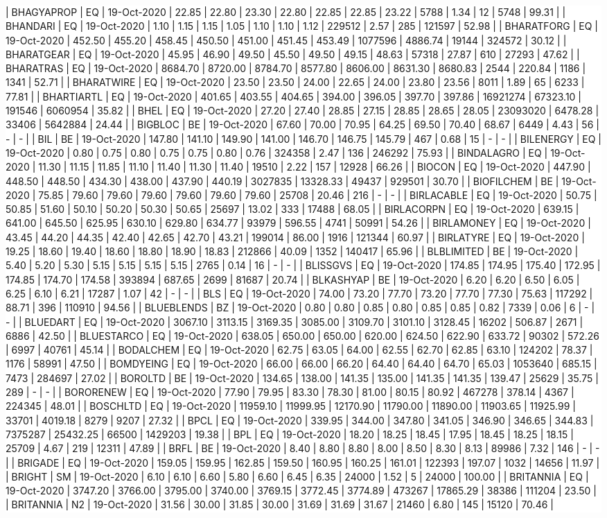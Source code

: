 | BHAGYAPROP | EQ | 19-Oct-2020 | 22.85 | 22.80 | 23.30 | 22.80 | 22.85 | 22.85 | 23.22 | 5788 | 1.34 | 12 | 5748 | 99.31 |
| BHANDARI | EQ | 19-Oct-2020 | 1.10 | 1.15 | 1.15 | 1.05 | 1.10 | 1.10 | 1.12 | 229512 | 2.57 | 285 | 121597 | 52.98 |
| BHARATFORG | EQ | 19-Oct-2020 | 452.50 | 455.20 | 458.45 | 450.50 | 451.00 | 451.45 | 453.49 | 1077596 | 4886.74 | 19144 | 324572 | 30.12 |
| BHARATGEAR | EQ | 19-Oct-2020 | 45.95 | 46.90 | 49.50 | 45.50 | 49.50 | 49.15 | 48.63 | 57318 | 27.87 | 610 | 27293 | 47.62 |
| BHARATRAS | EQ | 19-Oct-2020 | 8684.70 | 8720.00 | 8784.70 | 8577.80 | 8606.00 | 8631.30 | 8680.83 | 2544 | 220.84 | 1186 | 1341 | 52.71 |
| BHARATWIRE | EQ | 19-Oct-2020 | 23.50 | 23.50 | 24.00 | 22.65 | 24.00 | 23.80 | 23.56 | 8011 | 1.89 | 65 | 6233 | 77.81 |
| BHARTIARTL | EQ | 19-Oct-2020 | 401.65 | 403.55 | 404.65 | 394.00 | 396.05 | 397.70 | 397.86 | 16921274 | 67323.10 | 191546 | 6060954 | 35.82 |
| BHEL | EQ | 19-Oct-2020 | 27.20 | 27.40 | 28.85 | 27.15 | 28.85 | 28.65 | 28.05 | 23093020 | 6478.28 | 33406 | 5642884 | 24.44 |
| BIGBLOC | BE | 19-Oct-2020 | 67.60 | 70.00 | 70.95 | 64.25 | 69.50 | 70.40 | 68.67 | 6449 | 4.43 | 56 | - | - |
| BIL | BE | 19-Oct-2020 | 147.80 | 141.10 | 149.90 | 141.00 | 146.70 | 146.75 | 145.79 | 467 | 0.68 | 15 | - | - |
| BILENERGY | EQ | 19-Oct-2020 | 0.80 | 0.75 | 0.80 | 0.75 | 0.75 | 0.80 | 0.76 | 324358 | 2.47 | 136 | 246292 | 75.93 |
| BINDALAGRO | EQ | 19-Oct-2020 | 11.30 | 11.15 | 11.85 | 11.10 | 11.40 | 11.30 | 11.40 | 19510 | 2.22 | 157 | 12928 | 66.26 |
| BIOCON | EQ | 19-Oct-2020 | 447.90 | 448.50 | 448.50 | 434.30 | 438.00 | 437.90 | 440.19 | 3027835 | 13328.33 | 49437 | 929501 | 30.70 |
| BIOFILCHEM | BE | 19-Oct-2020 | 75.85 | 79.60 | 79.60 | 79.60 | 79.60 | 79.60 | 79.60 | 25708 | 20.46 | 216 | - | - |
| BIRLACABLE | EQ | 19-Oct-2020 | 50.75 | 50.85 | 51.60 | 50.10 | 50.20 | 50.30 | 50.65 | 25697 | 13.02 | 333 | 17488 | 68.05 |
| BIRLACORPN | EQ | 19-Oct-2020 | 639.15 | 641.00 | 645.50 | 625.95 | 630.10 | 629.80 | 634.77 | 93979 | 596.55 | 4741 | 50991 | 54.26 |
| BIRLAMONEY | EQ | 19-Oct-2020 | 43.45 | 44.20 | 44.35 | 42.40 | 42.65 | 42.70 | 43.21 | 199014 | 86.00 | 1916 | 121344 | 60.97 |
| BIRLATYRE | EQ | 19-Oct-2020 | 19.25 | 18.60 | 19.40 | 18.60 | 18.80 | 18.90 | 18.83 | 212866 | 40.09 | 1352 | 140417 | 65.96 |
| BLBLIMITED | BE | 19-Oct-2020 | 5.40 | 5.20 | 5.30 | 5.15 | 5.15 | 5.15 | 5.15 | 2765 | 0.14 | 16 | - | - |
| BLISSGVS | EQ | 19-Oct-2020 | 174.85 | 174.95 | 175.40 | 172.95 | 174.85 | 174.70 | 174.58 | 393894 | 687.65 | 2699 | 81687 | 20.74 |
| BLKASHYAP | BE | 19-Oct-2020 | 6.20 | 6.20 | 6.50 | 6.05 | 6.25 | 6.10 | 6.21 | 17287 | 1.07 | 42 | - | - |
| BLS | EQ | 19-Oct-2020 | 74.00 | 73.20 | 77.70 | 73.20 | 77.70 | 77.30 | 75.63 | 117292 | 88.71 | 396 | 110910 | 94.56 |
| BLUEBLENDS | BZ | 19-Oct-2020 | 0.80 | 0.80 | 0.85 | 0.80 | 0.85 | 0.85 | 0.82 | 7339 | 0.06 | 6 | - | - |
| BLUEDART | EQ | 19-Oct-2020 | 3067.10 | 3113.15 | 3169.35 | 3085.00 | 3109.70 | 3101.10 | 3128.45 | 16202 | 506.87 | 2671 | 6886 | 42.50 |
| BLUESTARCO | EQ | 19-Oct-2020 | 638.05 | 650.00 | 650.00 | 620.00 | 624.50 | 622.90 | 633.72 | 90302 | 572.26 | 6997 | 40761 | 45.14 |
| BODALCHEM | EQ | 19-Oct-2020 | 62.75 | 63.05 | 64.00 | 62.55 | 62.70 | 62.85 | 63.10 | 124202 | 78.37 | 1176 | 58991 | 47.50 |
| BOMDYEING | EQ | 19-Oct-2020 | 66.00 | 66.00 | 66.20 | 64.40 | 64.40 | 64.70 | 65.03 | 1053640 | 685.15 | 7473 | 284697 | 27.02 |
| BOROLTD | BE | 19-Oct-2020 | 134.65 | 138.00 | 141.35 | 135.00 | 141.35 | 141.35 | 139.47 | 25629 | 35.75 | 289 | - | - |
| BORORENEW | EQ | 19-Oct-2020 | 77.90 | 79.95 | 83.30 | 78.30 | 81.00 | 80.15 | 80.92 | 467278 | 378.14 | 4367 | 224345 | 48.01 |
| BOSCHLTD | EQ | 19-Oct-2020 | 11959.10 | 11999.95 | 12170.90 | 11790.00 | 11890.00 | 11903.65 | 11925.99 | 33701 | 4019.18 | 8279 | 9207 | 27.32 |
| BPCL | EQ | 19-Oct-2020 | 339.95 | 344.00 | 347.80 | 341.05 | 346.90 | 346.65 | 344.83 | 7375287 | 25432.25 | 66500 | 1429203 | 19.38 |
| BPL | EQ | 19-Oct-2020 | 18.20 | 18.25 | 18.45 | 17.95 | 18.45 | 18.25 | 18.15 | 25709 | 4.67 | 219 | 12311 | 47.89 |
| BRFL | BE | 19-Oct-2020 | 8.40 | 8.80 | 8.80 | 8.00 | 8.50 | 8.30 | 8.13 | 89986 | 7.32 | 146 | - | - |
| BRIGADE | EQ | 19-Oct-2020 | 159.05 | 159.95 | 162.85 | 159.50 | 160.95 | 160.25 | 161.01 | 122393 | 197.07 | 1032 | 14656 | 11.97 |
| BRIGHT | SM | 19-Oct-2020 | 6.10 | 6.10 | 6.60 | 5.80 | 6.60 | 6.45 | 6.35 | 24000 | 1.52 | 5 | 24000 | 100.00 |
| BRITANNIA | EQ | 19-Oct-2020 | 3747.20 | 3766.00 | 3795.00 | 3740.00 | 3769.15 | 3772.45 | 3774.89 | 473267 | 17865.29 | 38386 | 111204 | 23.50 |
| BRITANNIA | N2 | 19-Oct-2020 | 31.56 | 30.00 | 31.85 | 30.00 | 31.69 | 31.69 | 31.67 | 21460 | 6.80 | 145 | 15120 | 70.46 |